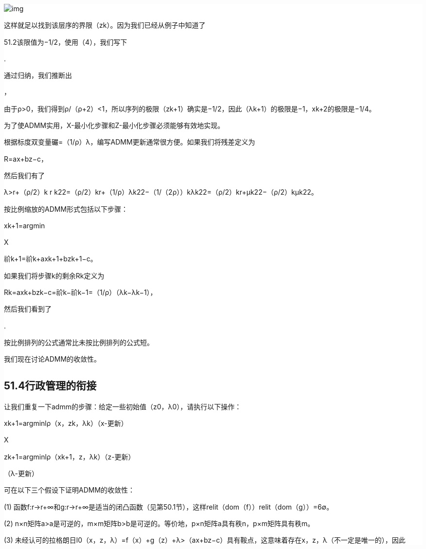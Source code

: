 ![img](file:///C:/Users/ADMINI~1/AppData/Local/Temp/msohtmlclip1/01/clip_image014.gif)

这样就足以找到该层序的界限（zk）。因为我们已经从例子中知道了

51.2该限值为−1/2，使用（4），我们写下

.

通过归纳，我们推断出

，

由于ρ>0，我们得到ρ/（ρ+2）<1，所以序列的极限（zk+1）确实是−1/2，因此（λk+1）的极限是−1，xk+2的极限是−1/4。

为了使ADMM实用，X-最小化步骤和Z-最小化步骤必须能够有效地实现。

根据标度双变量礹=（1/ρ）λ，编写ADMM更新通常很方便。如果我们将残差定义为

R=ax+bz−c，

然后我们有了

λ>r+（ρ/2）k r k22=（ρ/2）kr+（1/ρ）λk22−（1/（2ρ））kλk22=（ρ/2）kr+µk22−（ρ/2）kµk22。

按比例缩放的ADMM形式包括以下步骤：

xk+1=argmin

X

祄k+1=祄k+axk+1+bzk+1−c。

如果我们将步骤k的剩余Rk定义为

Rk=axk+bzk−c=祄k−祄k−1=（1/ρ）（λk−λk−1），

然后我们看到了

.

按比例排列的公式通常比未按比例排列的公式短。

我们现在讨论ADMM的收敛性。

## 51.4行政管理的衔接

让我们重复一下admm的步骤：给定一些初始值（z0，λ0），请执行以下操作：

xk+1=argminlρ（x，zk，λk）（x-更新）

X

zk+1=argminlρ（xk+1，z，λk）（z-更新）

（λ-更新）

可在以下三个假设下证明ADMM的收敛性：

(1)    函数f:r→r+∞和g:r→r+∞是适当的闭凸函数（见第50.1节），这样relit（dom（f））relit（dom（g））=6∅。

(2)    n×n矩阵a>a是可逆的，m×m矩阵b>b是可逆的。等价地，p×n矩阵a具有秩n，p×m矩阵具有秩m。

(3)    未经认可的拉格朗日l0（x，z，λ）=f（x）+g（z）+λ>（ax+bz−c）具有鞍点，这意味着存在x，z，λ（不一定是唯一的），因此
